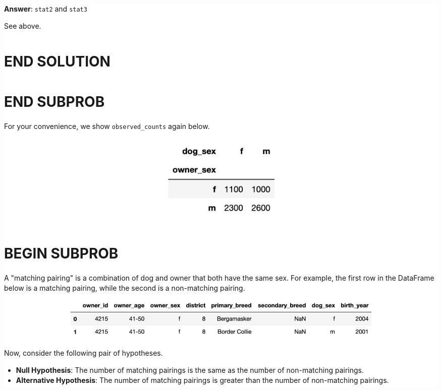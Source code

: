 **Answer**: `stat2` and `stat3`

See above.

# END SOLUTION

# END SUBPROB

For your convenience, we show `observed_counts` again below.

<center><img src="../../assets/images/wi24-midterm/sex-dist.png" width=225></center>


# BEGIN SUBPROB

A "matching pairing" is a combination of dog and owner that both have
the same sex. For example, the first row in the DataFrame below is a
matching pairing, while the second is a non-matching pairing.

<center><img src="../../assets/images/wi24-midterm/matching.png" width=600></center>

Now, consider the following pair of hypotheses.

- **Null Hypothesis**: The number of matching pairings is the same as the
    number of non-matching pairings.
- **Alternative Hypothesis**: The number of matching pairings is greater
    than the number of non-matching pairings.
